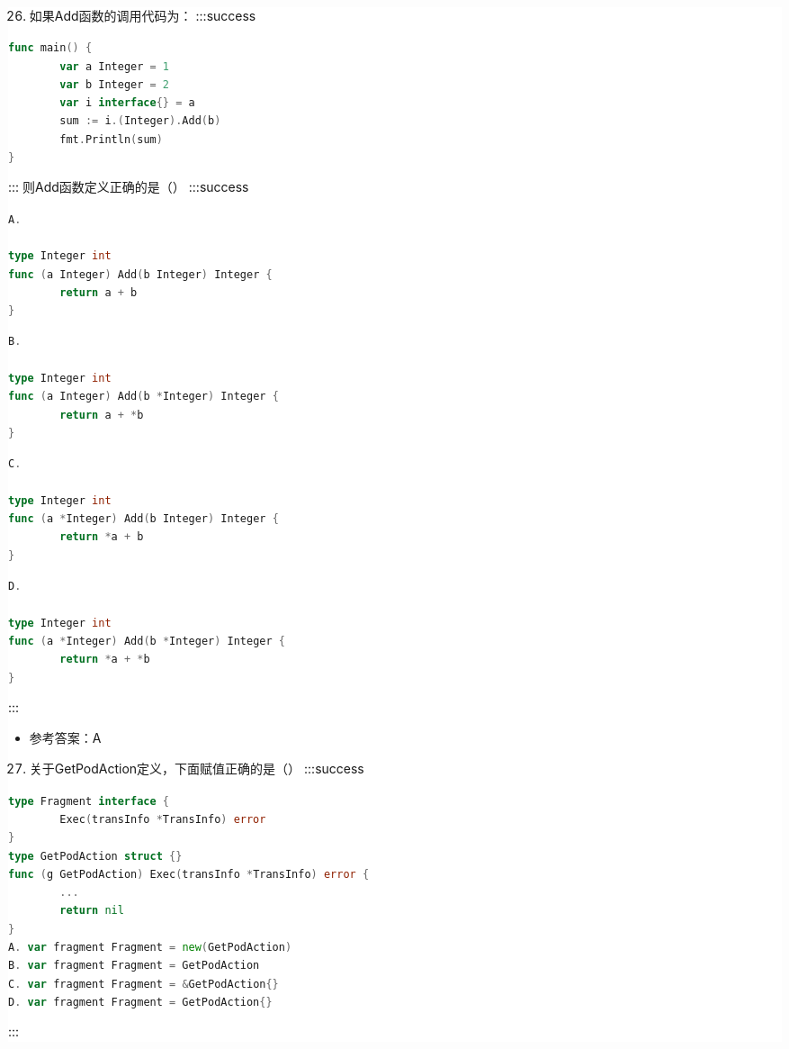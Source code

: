 26. 如果Add函数的调用代码为：
:::success
```go
func main() {
        var a Integer = 1
        var b Integer = 2
        var i interface{} = a
        sum := i.(Integer).Add(b)
        fmt.Println(sum)
}
```
:::
则Add函数定义正确的是（）
:::success
```go 
A.

type Integer int
func (a Integer) Add(b Integer) Integer {
        return a + b
}
```
```go
B.

type Integer int
func (a Integer) Add(b *Integer) Integer {
        return a + *b
}
```
```go
C.

type Integer int
func (a *Integer) Add(b Integer) Integer {
        return *a + b
}
```
```go
D.

type Integer int
func (a *Integer) Add(b *Integer) Integer {
        return *a + *b
}
```
:::
- 参考答案：A

27. 关于GetPodAction定义，下面赋值正确的是（）
:::success
```go
type Fragment interface {
        Exec(transInfo *TransInfo) error
}
type GetPodAction struct {}
func (g GetPodAction) Exec(transInfo *TransInfo) error {
        ...
        return nil
}
A. var fragment Fragment = new(GetPodAction)
B. var fragment Fragment = GetPodAction
C. var fragment Fragment = &GetPodAction{}
D. var fragment Fragment = GetPodAction{}
```
:::